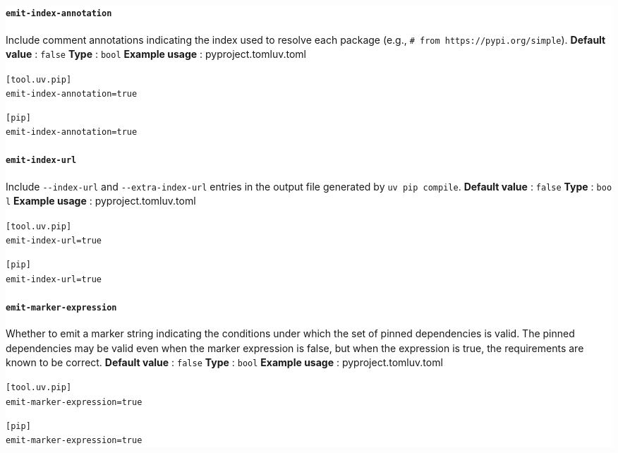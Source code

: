 #### `emit-index-annotation`
Include comment annotations indicating the index used to resolve each package (e.g., `# from https://pypi.org/simple`).
**Default value** : `false`
**Type** : `bool`
**Example usage** :
pyproject.tomluv.toml
```
[tool.uv.pip]
emit-index-annotation=true

```

```
[pip]
emit-index-annotation=true

```

#### `emit-index-url`
Include `--index-url` and `--extra-index-url` entries in the output file generated by `uv pip compile`.
**Default value** : `false`
**Type** : `bool`
**Example usage** :
pyproject.tomluv.toml
```
[tool.uv.pip]
emit-index-url=true

```

```
[pip]
emit-index-url=true

```

#### `emit-marker-expression`
Whether to emit a marker string indicating the conditions under which the set of pinned dependencies is valid.
The pinned dependencies may be valid even when the marker expression is false, but when the expression is true, the requirements are known to be correct.
**Default value** : `false`
**Type** : `bool`
**Example usage** :
pyproject.tomluv.toml
```
[tool.uv.pip]
emit-marker-expression=true

```

```
[pip]
emit-marker-expression=true

```
